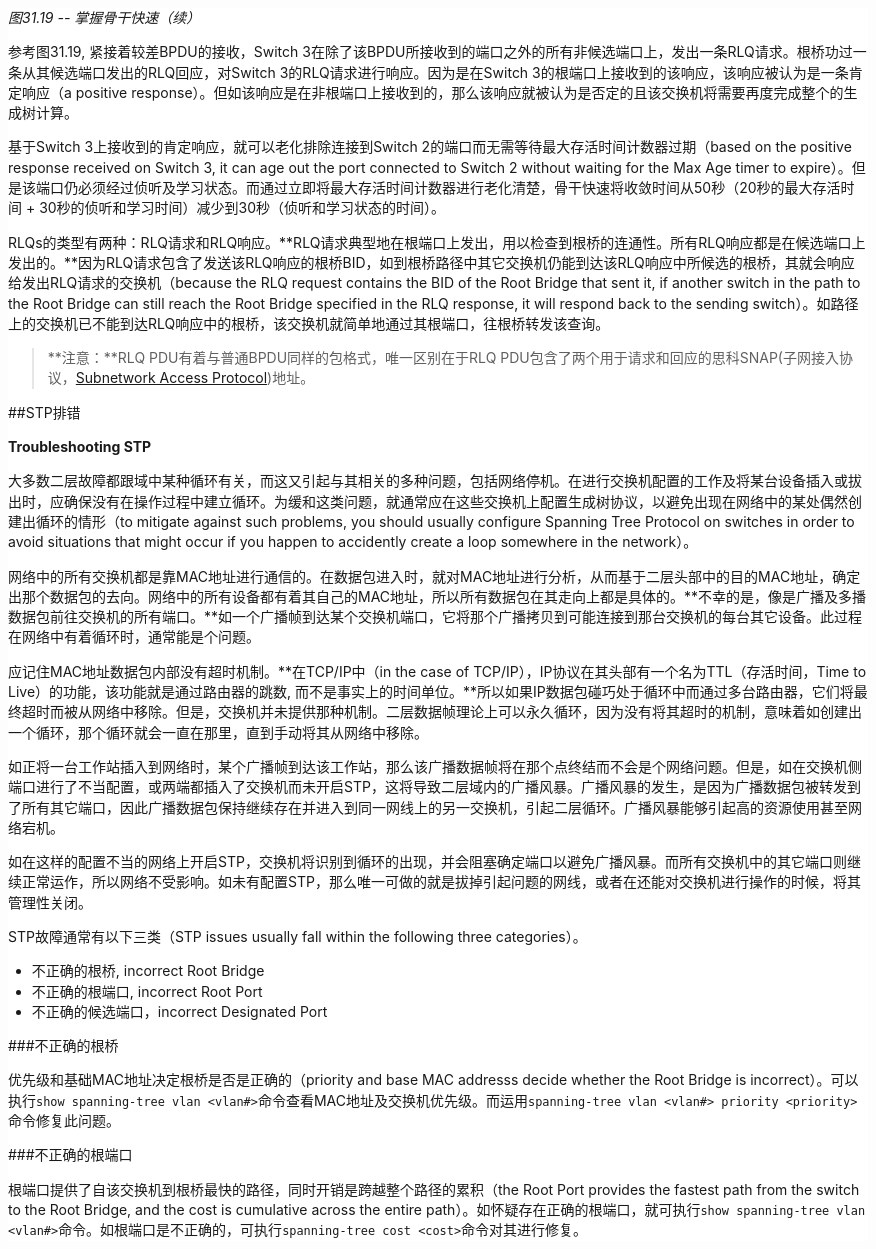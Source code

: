 *图31.19 -- 掌握骨干快速（续）*

参考图31.19, 紧接着较差BPDU的接收，Switch 3在除了该BPDU所接收到的端口之外的所有非候选端口上，发出一条RLQ请求。根桥功过一条从其候选端口发出的RLQ回应，对Switch 3的RLQ请求进行响应。因为是在Switch 3的根端口上接收到的该响应，该响应被认为是一条肯定响应（a positive response）。但如该响应是在非根端口上接收到的，那么该响应就被认为是否定的且该交换机将需要再度完成整个的生成树计算。

基于Switch 3上接收到的肯定响应，就可以老化排除连接到Switch 2的端口而无需等待最大存活时间计数器过期（based on the positive response received on Switch 3, it can age out the port connected to Switch 2 without waiting for the Max Age timer to expire）。但是该端口仍必须经过侦听及学习状态。而通过立即将最大存活时间计数器进行老化清楚，骨干快速将收敛时间从50秒（20秒的最大存活时间 + 30秒的侦听和学习时间）减少到30秒（侦听和学习状态的时间）。

RLQs的类型有两种：RLQ请求和RLQ响应。**RLQ请求典型地在根端口上发出，用以检查到根桥的连通性。所有RLQ响应都是在候选端口上发出的。**因为RLQ请求包含了发送该RLQ响应的根桥BID，如到根桥路径中其它交换机仍能到达该RLQ响应中所候选的根桥，其就会响应给发出RLQ请求的交换机（because the RLQ request contains the BID of the Root Bridge that sent it, if another switch in the path to the Root Bridge can still reach the Root Bridge specified in the RLQ response, it will respond back to the sending switch）。如路径上的交换机已不能到达RLQ响应中的根桥，该交换机就简单地通过其根端口，往根桥转发该查询。

>**注意：**RLQ PDU有着与普通BPDU同样的包格式，唯一区别在于RLQ PDU包含了两个用于请求和回应的思科SNAP(子网接入协议，[Subnetwork Access Protocol](https://en.wikipedia.org/wiki/Subnetwork_Access_Protocol))地址。

##STP排错

**Troubleshooting STP**

大多数二层故障都跟域中某种循环有关，而这又引起与其相关的多种问题，包括网络停机。在进行交换机配置的工作及将某台设备插入或拔出时，应确保没有在操作过程中建立循环。为缓和这类问题，就通常应在这些交换机上配置生成树协议，以避免出现在网络中的某处偶然创建出循环的情形（to mitigate against such problems, you should usually configure Spanning Tree Protocol on switches in order to avoid situations that might occur if you happen to accidently create a loop somewhere in the network）。

网络中的所有交换机都是靠MAC地址进行通信的。在数据包进入时，就对MAC地址进行分析，从而基于二层头部中的目的MAC地址，确定出那个数据包的去向。网络中的所有设备都有着其自己的MAC地址，所以所有数据包在其走向上都是具体的。**不幸的是，像是广播及多播数据包前往交换机的所有端口。**如一个广播帧到达某个交换机端口，它将那个广播拷贝到可能连接到那台交换机的每台其它设备。此过程在网络中有着循环时，通常能是个问题。

应记住MAC地址数据包内部没有超时机制。**在TCP/IP中（in the case of TCP/IP），IP协议在其头部有一个名为TTL（存活时间，Time to Live）的功能，该功能就是通过路由器的跳数, 而不是事实上的时间单位。**所以如果IP数据包碰巧处于循环中而通过多台路由器，它们将最终超时而被从网络中移除。但是，交换机并未提供那种机制。二层数据帧理论上可以永久循环，因为没有将其超时的机制，意味着如创建出一个循环，那个循环就会一直在那里，直到手动将其从网络中移除。

如正将一台工作站插入到网络时，某个广播帧到达该工作站，那么该广播数据帧将在那个点终结而不会是个网络问题。但是，如在交换机侧端口进行了不当配置，或两端都插入了交换机而未开启STP，这将导致二层域内的广播风暴。广播风暴的发生，是因为广播数据包被转发到了所有其它端口，因此广播数据包保持继续存在并进入到同一网线上的另一交换机，引起二层循环。广播风暴能够引起高的资源使用甚至网络宕机。

如在这样的配置不当的网络上开启STP，交换机将识别到循环的出现，并会阻塞确定端口以避免广播风暴。而所有交换机中的其它端口则继续正常运作，所以网络不受影响。如未有配置STP，那么唯一可做的就是拔掉引起问题的网线，或者在还能对交换机进行操作的时候，将其管理性关闭。

STP故障通常有以下三类（STP issues usually fall within the following three categories）。

- 不正确的根桥, incorrect Root Bridge
- 不正确的根端口, incorrect Root Port
- 不正确的候选端口，incorrect Designated Port

###不正确的根桥

优先级和基础MAC地址决定根桥是否是正确的（priority and base MAC addresss decide whether the Root Bridge is incorrect）。可以执行`show spanning-tree vlan <vlan#>`命令查看MAC地址及交换机优先级。而运用`spanning-tree vlan <vlan#> priority <priority>`命令修复此问题。

###不正确的根端口

根端口提供了自该交换机到根桥最快的路径，同时开销是跨越整个路径的累积（the Root Port provides the fastest path from the switch to the Root Bridge, and the cost is cumulative across the entire path）。如怀疑存在正确的根端口，就可执行`show spanning-tree vlan <vlan#>`命令。如根端口是不正确的，可执行`spanning-tree cost <cost>`命令对其进行修复。
